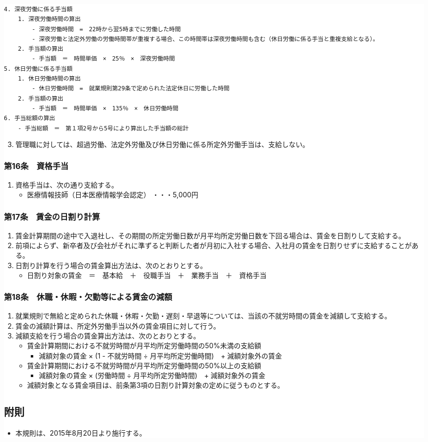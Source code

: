 	4. 深夜労働に係る手当額  
		1. 深夜労働時間の算出  
			- 深夜労働時間　=　22時から翌5時までに労働した時間  
			- 深夜労働と法定外労働の労働時間帯が重複する場合、この時間帯は深夜労働時間も含む（休日労働に係る手当と重複支給となる）。  
		2. 手当額の算出  
			- 手当額　＝　時間単価　×　25％　×　深夜労働時間  
	5. 休日労働に係る手当額  
		1. 休日労働時間の算出  
			- 休日労働時間　=　就業規則第29条で定められた法定休日に労働した時間  
		2. 手当額の算出  
			- 手当額　＝　時間単価　×　135％　×　休日労働時間  
	6. 手当総額の算出  
		- 手当総額　＝　第１項2号から5号により算出した手当額の総計  
3. 管理職に対しては、超過労働、法定外労働及び休日労働に係る所定外労働手当は、支給しない｡  

### 第16条　資格手当
1. 資格手当は、次の通り支給する。  
	- 医療情報技師（日本医療情報学会認定）	・・・5,000円   

### 第17条　賃金の日割り計算
1. 賃金計算期間の途中で入退社し、その期間の所定労働日数が月平均所定労働日数を下回る場合は、賃金を日割りして支給する。  
2. 前項によらず、新卒者及び会社がそれに準ずると判断した者が月初に入社する場合、入社月の賃金を日割りせずに支給することがある。  
3. 日割り計算を行う場合の賃金算出方法は、次のとおりとする。  
	- 日割り対象の賃金　＝　基本給　＋　役職手当　＋　業務手当　＋　資格手当　

### 第18条　休職・休暇・欠勤等による賃金の減額  
1. 就業規則で無給と定められた休職・休暇・欠勤・遅刻・早退等については、当該の不就労時間の賃金を減額して支給する。  
2. 賃金の減額計算は、所定外労働手当以外の賃金項目に対して行う。  
3. 減額支給を行う場合の賃金算出方法は、次のとおりとする。  
	- 賃金計算期間における不就労時間が月平均所定労働時間の50%未満の支給額  
		- 減額対象の賃金 × (1 - 不就労時間 ÷ 月平均所定労働時間)　+ 減額対象外の賃金  
	- 賃金計算期間における不就労時間が月平均所定労働時間の50%以上の支給額  
		- 減額対象の賃金 × (労働時間 ÷ 月平均所定労働時間)　+ 減額対象外の賃金  
	- 減額対象となる賃金項目は、前条第3項の日割り計算対象の定めに従うものとする。  

## 附則
- 本規則は、2015年8月20日より施行する。
